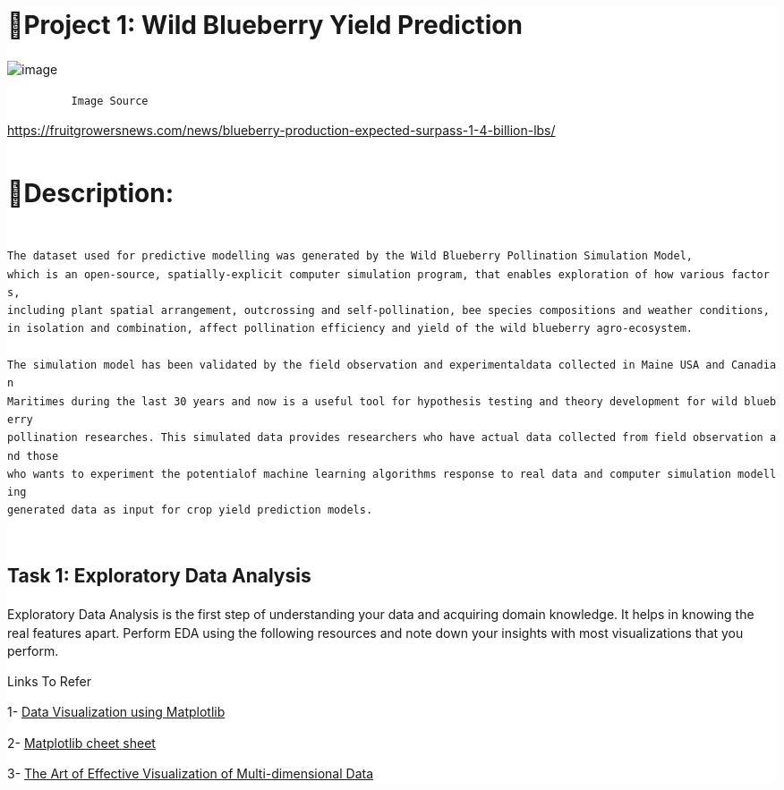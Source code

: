

# 🍇Project 1: Wild Blueberry Yield Prediction




![image](https://user-images.githubusercontent.com/70902291/170817044-e4ebea33-1864-4756-8d51-1fa01a7df24e.png)

              Image Source
 https://fruitgrowersnews.com/news/blueberry-production-expected-surpass-1-4-billion-lbs/

# 🧾Description: 
```

The dataset used for predictive modelling was generated by the Wild Blueberry Pollination Simulation Model, 
which is an open-source, spatially-explicit computer simulation program, that enables exploration of how various factors,
including plant spatial arrangement, outcrossing and self-pollination, bee species compositions and weather conditions,
in isolation and combination, affect pollination efficiency and yield of the wild blueberry agro-ecosystem. 

The simulation model has been validated by the field observation and experimentaldata collected in Maine USA and Canadian
Maritimes during the last 30 years and now is a useful tool for hypothesis testing and theory development for wild blueberry
pollination researches. This simulated data provides researchers who have actual data collected from field observation and those 
who wants to experiment the potentialof machine learning algorithms response to real data and computer simulation modelling 
generated data as input for crop yield prediction models.


```
## Task 1: Exploratory Data Analysis

Exploratory Data Analysis is the first step of understanding your data and acquiring domain knowledge. It helps in knowing the real features apart. 
Perform EDA using the following resources and note down your insights with most visualizations that you perform.

Links To Refer

1-  [Data Visualization using Matplotlib](https://towardsdatascience.com/data-visualization-using-matplotlib-16f1aae5ce70)

2-  [Matplotlib cheet sheet](http://datacamp-community-prod.s3.amazonaws.com/e1a8f39d-71ad-4d13-9a6b-618fe1b8c9e9)

3- [The Art of Effective Visualization of Multi-dimensional Data](https://towardsdatascience.com/the-art-of-effective-visualization-of-multi-dimensional-data-6c7202990c57)
